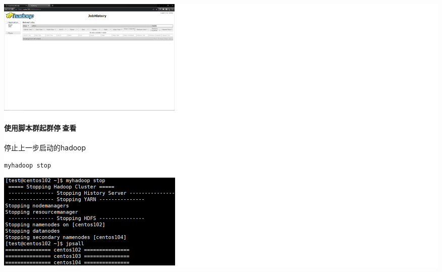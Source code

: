 
<img src="./assets/image-20230907085404090.png" alt="image-20230907085404090" style="zoom:33%;" />

#### 使用脚本群起群停 查看

停止上一步启动的hadoop

```sh
myhadoop stop
```

<img src="./assets/image-20230907084953391.png" alt="image-20230907084953391" style="zoom:50%;" />
